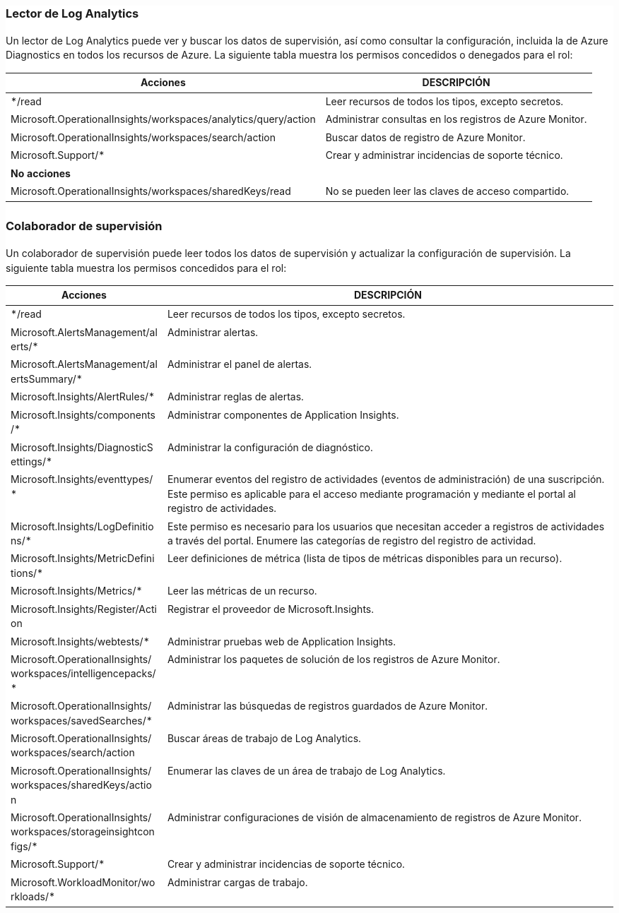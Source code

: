 ### <a name="log-analytics-reader"></a>Lector de Log Analytics

Un lector de Log Analytics puede ver y buscar los datos de supervisión, así como consultar la configuración, incluida la de Azure Diagnostics en todos los recursos de Azure. La siguiente tabla muestra los permisos concedidos o denegados para el rol:

|**Acciones**  |**DESCRIPCIÓN**  |
|---------|---------|
|*/read|Leer recursos de todos los tipos, excepto secretos.|
|Microsoft.OperationalInsights/workspaces/analytics/query/action|Administrar consultas en los registros de Azure Monitor.|
|Microsoft.OperationalInsights/workspaces/search/action|Buscar datos de registro de Azure Monitor.|
|Microsoft.Support/*|Crear y administrar incidencias de soporte técnico.|
|**No acciones**| |
|Microsoft.OperationalInsights/workspaces/sharedKeys/read|No se pueden leer las claves de acceso compartido.|

### <a name="monitoring-contributor"></a>Colaborador de supervisión

Un colaborador de supervisión puede leer todos los datos de supervisión y actualizar la configuración de supervisión. La siguiente tabla muestra los permisos concedidos para el rol:

|**Acciones**  |**DESCRIPCIÓN**  |
|---------|---------|
|*/read|Leer recursos de todos los tipos, excepto secretos.|
|Microsoft.AlertsManagement/alerts/*|Administrar alertas.|
|Microsoft.AlertsManagement/alertsSummary/*|Administrar el panel de alertas.|
|Microsoft.Insights/AlertRules/*|Administrar reglas de alertas.|
|Microsoft.Insights/components/*|Administrar componentes de Application Insights.|
|Microsoft.Insights/DiagnosticSettings/*|Administrar la configuración de diagnóstico.|
|Microsoft.Insights/eventtypes/*|Enumerar eventos del registro de actividades (eventos de administración) de una suscripción. Este permiso es aplicable para el acceso mediante programación y mediante el portal al registro de actividades.|
|Microsoft.Insights/LogDefinitions/*|Este permiso es necesario para los usuarios que necesitan acceder a registros de actividades a través del portal. Enumere las categorías de registro del registro de actividad.|
|Microsoft.Insights/MetricDefinitions/*|Leer definiciones de métrica (lista de tipos de métricas disponibles para un recurso).|
|Microsoft.Insights/Metrics/*|Leer las métricas de un recurso.|
|Microsoft.Insights/Register/Action|Registrar el proveedor de Microsoft.Insights.|
|Microsoft.Insights/webtests/*|Administrar pruebas web de Application Insights.|
|Microsoft.OperationalInsights/workspaces/intelligencepacks/*|Administrar los paquetes de solución de los registros de Azure Monitor.|
|Microsoft.OperationalInsights/workspaces/savedSearches/*|Administrar las búsquedas de registros guardados de Azure Monitor.|
|Microsoft.OperationalInsights/workspaces/search/action|Buscar áreas de trabajo de Log Analytics.|
|Microsoft.OperationalInsights/workspaces/sharedKeys/action|Enumerar las claves de un área de trabajo de Log Analytics.|
|Microsoft.OperationalInsights/workspaces/storageinsightconfigs/*|Administrar configuraciones de visión de almacenamiento de registros de Azure Monitor.|
|Microsoft.Support/*|Crear y administrar incidencias de soporte técnico.|
|Microsoft.WorkloadMonitor/workloads/*|Administrar cargas de trabajo.|
